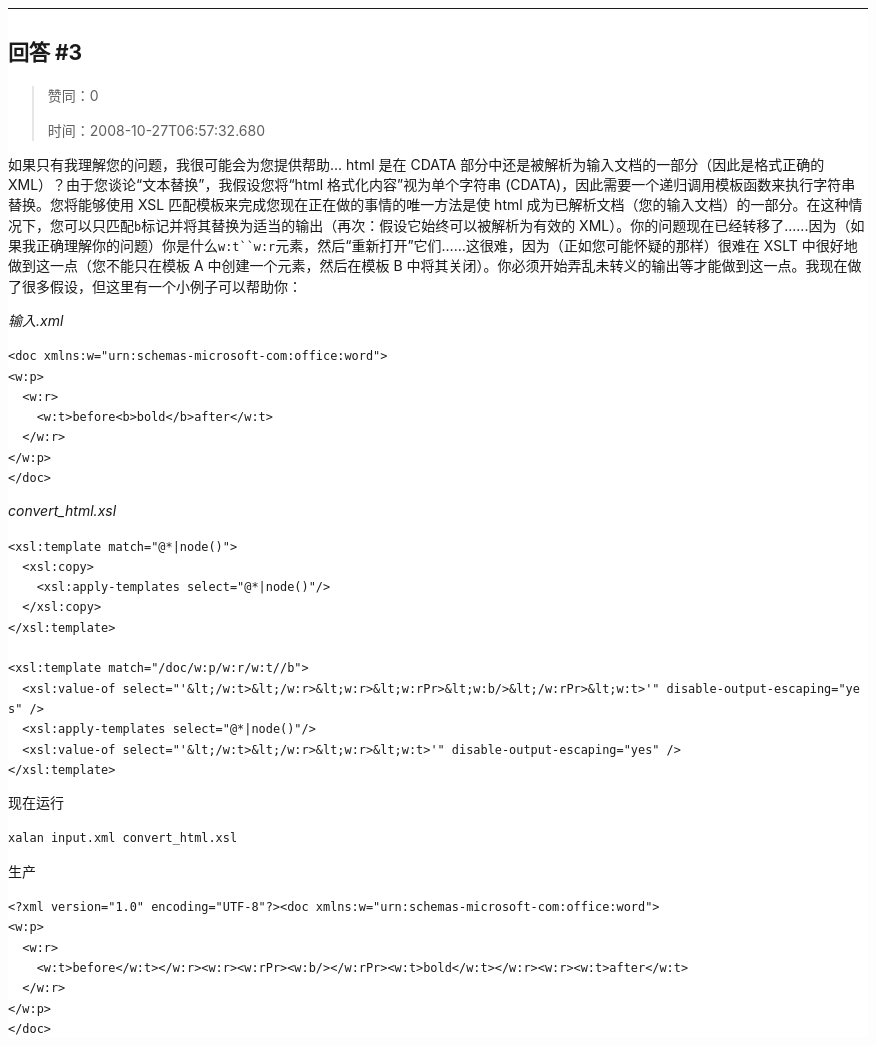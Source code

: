 * * *

## 回答 #3

> 赞同：0
> 
> 时间：2008-10-27T06:57:32.680

如果只有我理解您的问题，我很可能会为您提供帮助... html 是在 CDATA 部分中还是被解析为输入文档的一部分（因此是格式正确的 XML）？由于您谈论“文本替换”，我假设您将“html 格式化内容”视为单个字符串 (CDATA)，因此需要一个递归调用模板函数来执行字符串替换。您将能够使用 XSL 匹配模板来完成您现在正在做的事情的唯一方法是使 html 成为已解析文档（您的输入文档）的一部分。在这种情况下，您可以只匹配`b`标记并将其替换为适当的输出（再次：假设它始终可以被解析为有效的 XML）。你的问题现在已经转移了......因为（如果我正确理解你的问题）你是什么`w:t``w:r`元素，然后“重新打开”它们……这很难，因为（正如您可能怀疑的那样）很难在 XSLT 中很好地做到这一点（您不能只在模板 A 中创建一个元素，然后在模板 B 中将其关闭）。你必须开始弄乱未转义的输出等才能做到这一点。我现在做了很多假设，但这里有一个小例子可以帮助你：

*输入.xml*

```
<doc xmlns:w="urn:schemas-microsoft-com:office:word">
<w:p>
  <w:r>
    <w:t>before<b>bold</b>after</w:t>
  </w:r>
</w:p>
</doc> 
```

*convert_html.xsl*

```
<xsl:template match="@*|node()">
  <xsl:copy>
    <xsl:apply-templates select="@*|node()"/>
  </xsl:copy>
</xsl:template>

<xsl:template match="/doc/w:p/w:r/w:t//b">
  <xsl:value-of select="'&lt;/w:t>&lt;/w:r>&lt;w:r>&lt;w:rPr>&lt;w:b/>&lt;/w:rPr>&lt;w:t>'" disable-output-escaping="yes" />
  <xsl:apply-templates select="@*|node()"/>
  <xsl:value-of select="'&lt;/w:t>&lt;/w:r>&lt;w:r>&lt;w:t>'" disable-output-escaping="yes" />
</xsl:template> 
```

现在运行

```
xalan input.xml convert_html.xsl 
```

生产

```
<?xml version="1.0" encoding="UTF-8"?><doc xmlns:w="urn:schemas-microsoft-com:office:word">
<w:p>
  <w:r>
    <w:t>before</w:t></w:r><w:r><w:rPr><w:b/></w:rPr><w:t>bold</w:t></w:r><w:r><w:t>after</w:t>
  </w:r>
</w:p>
</doc> 
```

